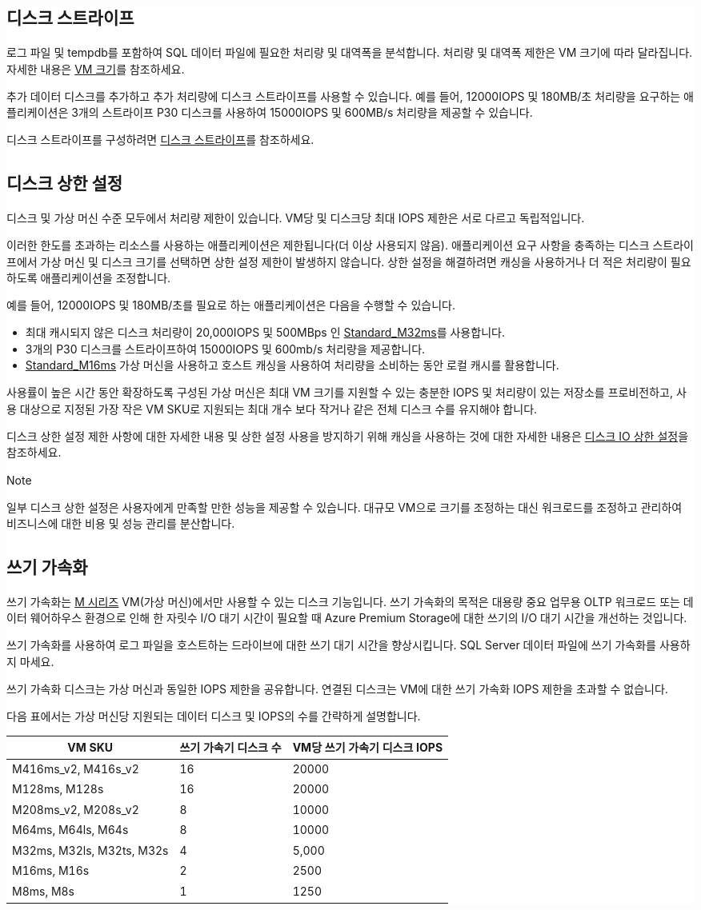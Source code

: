 
## <a name="disk-striping"></a>디스크 스트라이프

로그 파일 및 tempdb를 포함하여 SQL 데이터 파일에 필요한 처리량 및 대역폭을 분석합니다. 처리량 및 대역폭 제한은 VM 크기에 따라 달라집니다. 자세한 내용은 [VM 크기](../../../virtual-machines/sizes.md)를 참조하세요.

추가 데이터 디스크를 추가하고 추가 처리량에 디스크 스트라이프를 사용할 수 있습니다. 예를 들어, 12000IOPS 및 180MB/초 처리량을 요구하는 애플리케이션은 3개의 스트라이프 P30 디스크를 사용하여 15000IOPS 및 600MB/s 처리량을 제공할 수 있습니다. 

디스크 스트라이프를 구성하려면 [디스크 스트라이프](storage-configuration.md#disk-striping)를 참조하세요. 

## <a name="disk-capping"></a>디스크 상한 설정 

디스크 및 가상 머신 수준 모두에서 처리량 제한이 있습니다. VM당 및 디스크당 최대 IOPS 제한은 서로 다르고 독립적입니다.

이러한 한도를 초과하는 리소스를 사용하는 애플리케이션은 제한됩니다(더 이상 사용되지 않음). 애플리케이션 요구 사항을 충족하는 디스크 스트라이프에서 가상 머신 및 디스크 크기를 선택하면 상한 설정 제한이 발생하지 않습니다. 상한 설정을 해결하려면 캐싱을 사용하거나 더 적은 처리량이 필요하도록 애플리케이션을 조정합니다.

예를 들어, 12000IOPS 및 180MB/초를 필요로 하는 애플리케이션은 다음을 수행할 수 있습니다. 
- 최대 캐시되지 않은 디스크 처리량이 20,000IOPS 및 500MBps 인 [Standard_M32ms](../../../virtual-machines/m-series.md)를 사용합니다.
- 3개의 P30 디스크를 스트라이프하여 15000IOPS 및 600mb/s 처리량을 제공합니다.
- [Standard_M16ms](../../../virtual-machines/m-series.md) 가상 머신을 사용하고 호스트 캐싱을 사용하여 처리량을 소비하는 동안 로컬 캐시를 활용합니다. 

사용률이 높은 시간 동안 확장하도록 구성된 가상 머신은 최대 VM 크기를 지원할 수 있는 충분한 IOPS 및 처리량이 있는 저장소를 프로비전하고, 사용 대상으로 지정된 가장 작은 VM SKU로 지원되는 최대 개수 보다 작거나 같은 전체 디스크 수를 유지해야 합니다.

디스크 상한 설정 제한 사항에 대한 자세한 내용 및 상한 설정 사용을 방지하기 위해 캐싱을 사용하는 것에 대한 자세한 내용은 [디스크 IO 상한 설정](../../../virtual-machines/disks-performance.md)을 참조하세요.

> [!NOTE] 
> 일부 디스크 상한 설정은 사용자에게 만족할 만한 성능을 제공할 수 있습니다. 대규모 VM으로 크기를 조정하는 대신 워크로드를 조정하고 관리하여 비즈니스에 대한 비용 및 성능 관리를 분산합니다. 


## <a name="write-acceleration"></a>쓰기 가속화

쓰기 가속화는 [M 시리즈](../../../virtual-machines/m-series.md) VM(가상 머신)에서만 사용할 수 있는 디스크 기능입니다. 쓰기 가속화의 목적은 대용량 중요 업무용 OLTP 워크로드 또는 데이터 웨어하우스 환경으로 인해 한 자릿수 I/O 대기 시간이 필요할 때 Azure Premium Storage에 대한 쓰기의 I/O 대기 시간을 개선하는 것입니다. 

쓰기 가속화를 사용하여 로그 파일을 호스트하는 드라이브에 대한 쓰기 대기 시간을 향상시킵니다. SQL Server 데이터 파일에 쓰기 가속화를 사용하지 마세요. 

쓰기 가속화 디스크는 가상 머신과 동일한 IOPS 제한을 공유합니다. 연결된 디스크는 VM에 대한 쓰기 가속화 IOPS 제한을 초과할 수 없습니다.  

다음 표에서는 가상 머신당 지원되는 데이터 디스크 및 IOPS의 수를 간략하게 설명합니다. 

| VM SKU  | 쓰기 가속기 디스크 수  | VM당 쓰기 가속기 디스크 IOPS  |
|---|---|---|
| M416ms_v2, M416s_v2  | 16  | 20000  |
| M128ms, M128s  | 16  | 20000  |
| M208ms_v2, M208s_v2  | 8  | 10000  |
| M64ms, M64ls, M64s  |  8 | 10000 |
| M32ms, M32ls, M32ts, M32s  | 4  | 5,000  |
| M16ms, M16s  | 2 | 2500 |
| M8ms, M8s  | 1 | 1250 |
